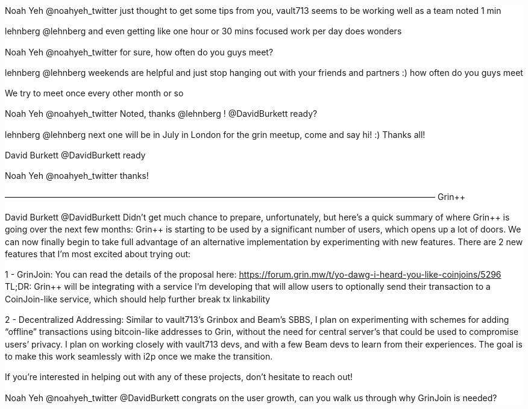 Noah Yeh @noahyeh_twitter 
just thought to get some tips from you, vault713 seems to be working well as a team
noted
1 min

lehnberg @lehnberg 
and even getting like one hour or 30 mins focused work per day does wonders

Noah Yeh @noahyeh_twitter 
for sure, how often do you guys meet?

lehnberg @lehnberg 
weekends are helpful
and just stop hanging out with your friends and partners :)
how often do you guys meet

We try to meet once every other month or so


Noah Yeh @noahyeh_twitter 
Noted, thanks @lehnberg ! @DavidBurkett ready?

lehnberg @lehnberg 
next one will be in July in London for the grin meetup, come and say hi!
:)
Thanks all!

David Burkett @DavidBurkett 
ready

Noah Yeh @noahyeh_twitter 
thanks!

———————————————————————————————————————————————————
Grin++

David Burkett @DavidBurkett 
Didn’t get much chance to prepare, unfortunately, but here’s a quick summary of where Grin++ is going over the next few months:
Grin++ is starting to be used by a significant number of users, which opens up a lot of doors. We can now finally begin to take full advantage of an alternative implementation by experimenting with new features. There are 2 new features that I’m most excited about trying out:

1 - GrinJoin: You can read the details of the proposal here: https://forum.grin.mw/t/yo-dawg-i-heard-you-like-coinjoins/5296
TL;DR: Grin++ will be integrating with a service I’m developing that will allow users to optionally send their transaction to a CoinJoin-like service, which should help further break tx linkability

2 - Decentralized Addressing: Similar to vault713’s Grinbox and Beam’s SBBS, I plan on experimenting with schemes for adding “offline” transactions using bitcoin-like addresses to Grin, without the need for central server’s that could be used to compromise users’ privacy. I plan on working closely with vault713 devs, and with a few Beam devs to learn from their experiences. The goal is to make this work seamlessly with i2p once we make the transition.

If you’re interested in helping out with any of these projects, don’t hesitate to reach out!


Noah Yeh @noahyeh_twitter 
@DavidBurkett congrats on the user growth, can you walk us through why GrinJoin is needed?
